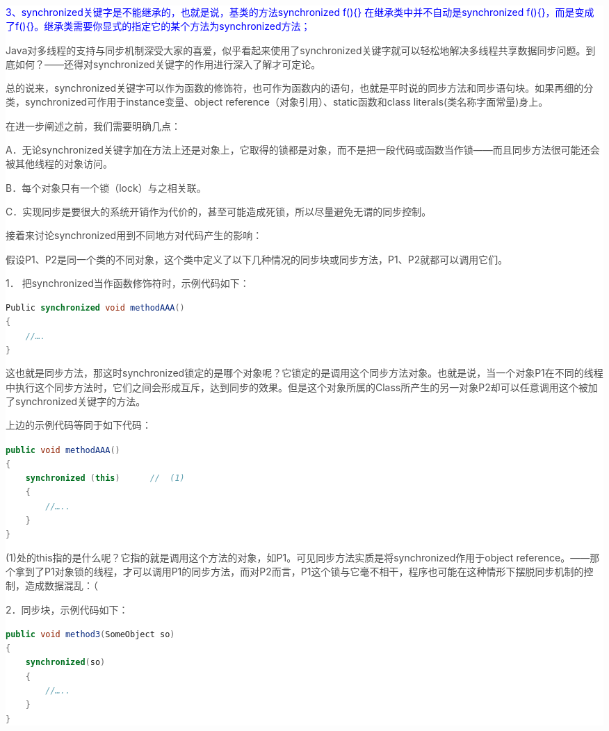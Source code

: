 </font><font style="color:rgb(0, 0, 255);">3、synchronized关键字是不能继承的，也就是说，基类的方法synchronized f(){} 在继承类中并不自动是synchronized f(){}，而是变成了f(){}。继承类需要你显式的指定它的某个方法为synchronized方法；  
</font>

<font style="color:rgb(77, 77, 77);">Java对多线程的支持与同步机制深受大家的喜爱，似乎看起来使用了synchronized关键字就可以轻松地解决多线程共享数据同步问题。到底如何？――还得对synchronized关键字的作用进行深入了解才可定论。</font>

<font style="color:rgb(77, 77, 77);">总的说来，synchronized关键字可以作为函数的修饰符，也可作为函数内的语句，也就是平时说的同步方法和同步语句块。如果再细的分类，synchronized可作用于instance变量、object reference（对象引用）、static函数和class literals(类名称字面常量)身上。</font>

<font style="color:rgb(77, 77, 77);">在进一步阐述之前，我们需要明确几点：</font>

<font style="color:rgb(77, 77, 77);">A．无论synchronized关键字加在方法上还是对象上，它取得的锁都是对象，而不是把一段代码或函数当作锁――而且同步方法很可能还会被其他线程的对象访问。</font>

<font style="color:rgb(77, 77, 77);">B．每个对象只有一个锁（lock）与之相关联。</font>

<font style="color:rgb(77, 77, 77);">C．实现同步是要很大的系统开销作为代价的，甚至可能造成死锁，所以尽量避免无谓的同步控制。</font>

<font style="color:rgb(77, 77, 77);">接着来讨论synchronized用到不同地方对代码产生的影响：</font>

<font style="color:rgb(77, 77, 77);">假设P1、P2是同一个类的不同对象，这个类中定义了以下几种情况的同步块或同步方法，P1、P2就都可以调用它们。</font>

<font style="color:rgb(77, 77, 77);">1．  把synchronized当作函数修饰符时，示例代码如下：</font>

```java
Public synchronized void methodAAA()
{
    //….
}
```

<font style="color:rgb(77, 77, 77);">这也就是同步方法，那这时synchronized锁定的是哪个对象呢？它锁定的是调用这个同步方法对象。也就是说，当一个对象P1在不同的线程中执行这个同步方法时，它们之间会形成互斥，达到同步的效果。但是这个对象所属的Class所产生的另一对象P2却可以任意调用这个被加了synchronized关键字的方法。</font>

<font style="color:rgb(77, 77, 77);">上边的示例代码等同于如下代码：</font>

```java
public void methodAAA()
{
    synchronized (this)      //  (1)
    {
        //…..
    }
}
```

<font style="color:rgb(77, 77, 77);">(1)处的this指的是什么呢？它指的就是调用这个方法的对象，如P1。可见同步方法实质是将synchronized作用于object reference。――那个拿到了P1对象锁的线程，才可以调用P1的同步方法，而对P2而言，P1这个锁与它毫不相干，程序也可能在这种情形下摆脱同步机制的控制，造成数据混乱：（</font>

<font style="color:rgb(77, 77, 77);">2．同步块，示例代码如下：</font>

```java
public void method3(SomeObject so)
{
    synchronized(so)
    {
        //…..
    }
}
```
